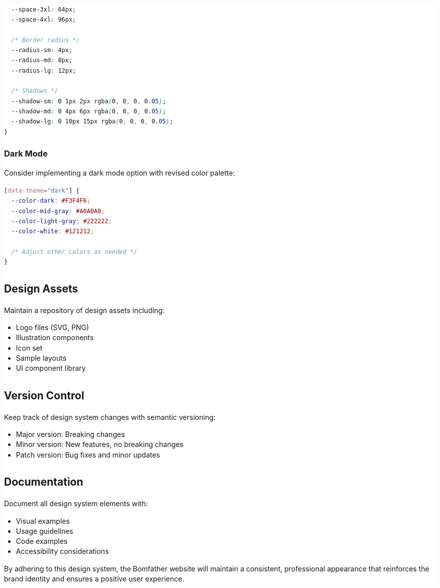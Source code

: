 ```css
  --space-3xl: 64px;
  --space-4xl: 96px;
  
  /* Border radius */
  --radius-sm: 4px;
  --radius-md: 8px;
  --radius-lg: 12px;
  
  /* Shadows */
  --shadow-sm: 0 1px 2px rgba(0, 0, 0, 0.05);
  --shadow-md: 0 4px 6px rgba(0, 0, 0, 0.05);
  --shadow-lg: 0 10px 15px rgba(0, 0, 0, 0.05);
}
```

### Dark Mode

Consider implementing a dark mode option with revised color palette:

```css
[data-theme="dark"] {
  --color-dark: #F3F4F6;
  --color-mid-gray: #A0A0A0;
  --color-light-gray: #222222;
  --color-white: #121212;
  
  /* Adjust other colors as needed */
}
```

## Design Assets

Maintain a repository of design assets including:
- Logo files (SVG, PNG)
- Illustration components
- Icon set
- Sample layouts
- UI component library

## Version Control

Keep track of design system changes with semantic versioning:
- Major version: Breaking changes
- Minor version: New features, no breaking changes
- Patch version: Bug fixes and minor updates

## Documentation

Document all design system elements with:
- Visual examples
- Usage guidelines
- Code examples
- Accessibility considerations

By adhering to this design system, the Bomfather website will maintain a consistent, professional appearance that reinforces the brand identity and ensures a positive user experience. 